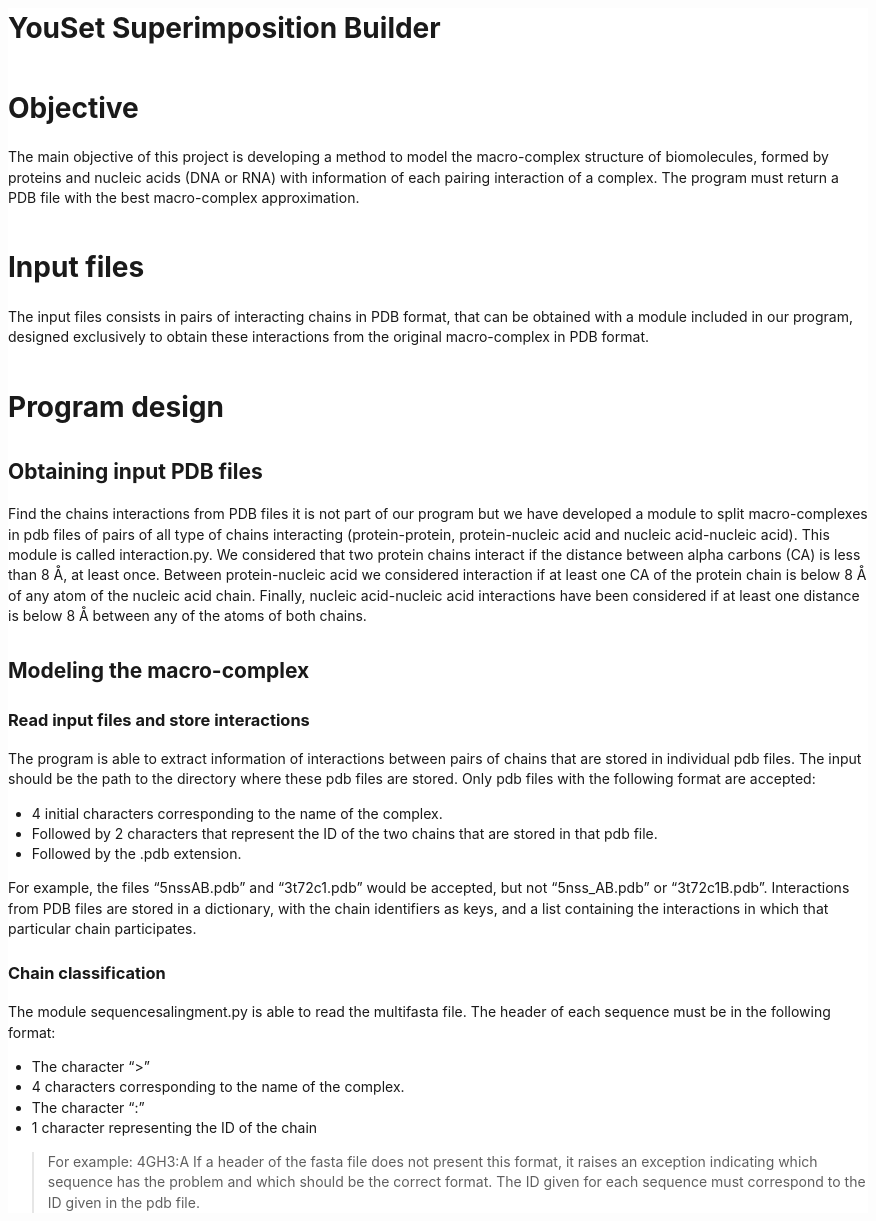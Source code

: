 # YouSet Superimposition Builder

# Objective
The main objective of this project is developing a method to model the macro-complex structure of biomolecules, formed by proteins and nucleic acids (DNA or RNA) with information of each pairing interaction of a complex. The program must return a PDB file with the best macro-complex approximation.
# Input files
The input files consists in pairs of interacting chains in PDB format, that can be obtained with a module included in our program, designed exclusively to obtain these interactions from the original macro-complex in PDB format.

# Program design
## Obtaining input PDB files
Find the chains interactions from PDB files it is not part of our program but we have developed a module to split macro-complexes in pdb files of pairs of all type of chains interacting (protein-protein, protein-nucleic acid and nucleic acid-nucleic acid). This module is called interaction.py. We considered that two protein chains interact if the distance between alpha carbons (CA) is less than 8 Å, at least once. Between protein-nucleic acid we considered interaction if at least one CA of the protein chain is below 8 Å of any atom of the nucleic acid chain. Finally, nucleic acid-nucleic acid interactions have been considered if at least one distance is below 8 Å between any of the atoms of both chains.
## Modeling the macro-complex
### Read input files and store interactions
The program is able to extract information of interactions between pairs of chains that are stored in individual pdb files. The input should be the path to the directory where these pdb files are stored. Only pdb files with the following format are accepted:
* 4 initial characters corresponding  to the name of the complex.
* Followed by 2 characters that represent the ID of the two chains that are stored in that pdb file.
* Followed by the  .pdb extension.

For example, the files “5nssAB.pdb” and “3t72c1.pdb” would be accepted, but not “5nss_AB.pdb” or “3t72c1B.pdb”.
Interactions from PDB files are stored in a dictionary, with the chain identifiers as keys, and a list containing the interactions in which that particular chain participates.

### Chain classification
The module sequencesalingment.py is able to read the multifasta file. The header of each sequence must be in the following format:
* The character “>”
* 4 characters corresponding  to the name of the complex.
* The character “:”
* 1 character representing the ID of the chain
>For example: 4GH3:A
If a header of the fasta file does not present this format, it raises an exception indicating which sequence has the problem and which should be the correct format. The ID given for each sequence must correspond to the ID given in the pdb file.
